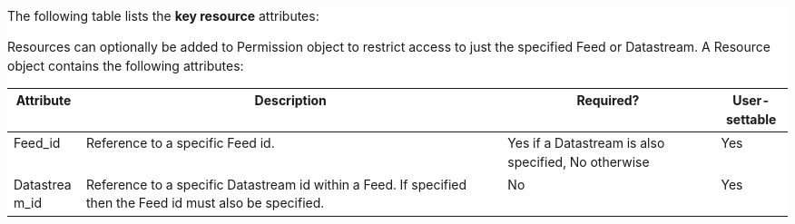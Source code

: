 The following table lists the **key resource** attributes:

Resources can optionally be added to Permission object to restrict access to just the specified Feed or Datastream. A Resource object contains the following attributes:

| Attribute | Description | Required? | User-settable
|-----------|-------------|-----------|---------------
| Feed_id | Reference to a specific Feed id. | Yes if a Datastream is also specified, No otherwise | Yes
| Datastream_id | Reference to a specific Datastream id within a Feed. If specified then the Feed id must also be specified. | No | Yes


